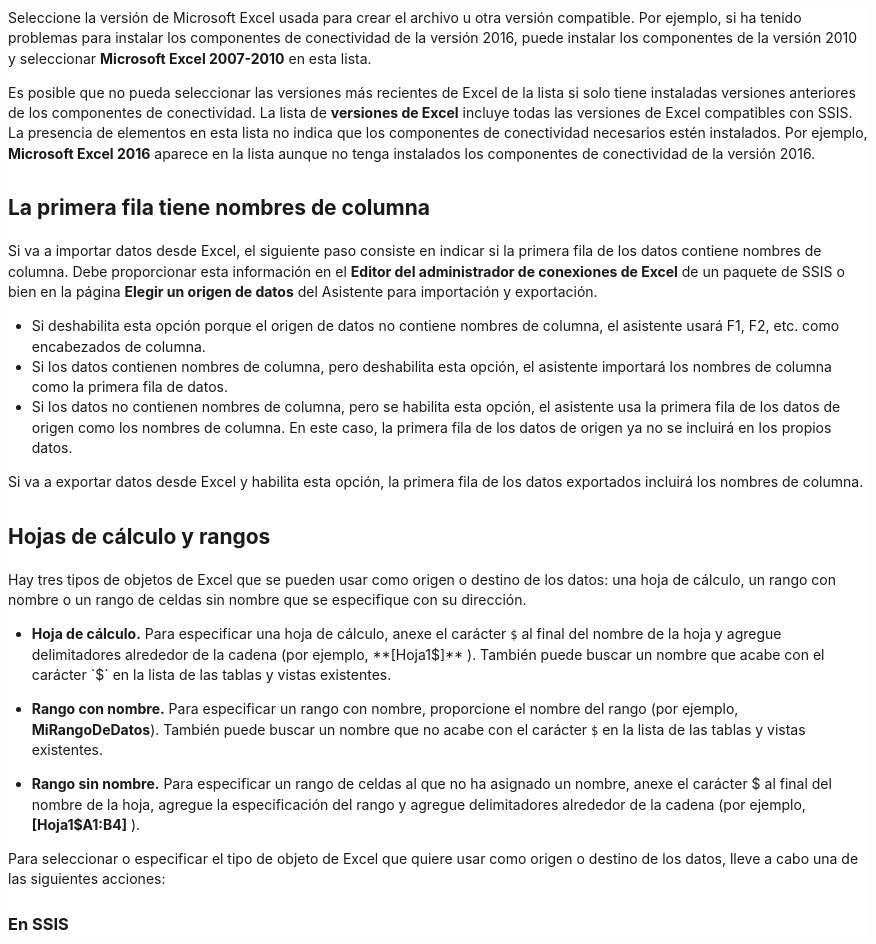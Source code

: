 Seleccione la versión de Microsoft Excel usada para crear el archivo u otra versión compatible. Por ejemplo, si ha tenido problemas para instalar los componentes de conectividad de la versión 2016, puede instalar los componentes de la versión 2010 y seleccionar **Microsoft Excel 2007-2010** en esta lista.

Es posible que no pueda seleccionar las versiones más recientes de Excel de la lista si solo tiene instaladas versiones anteriores de los componentes de conectividad. La lista de **versiones de Excel** incluye todas las versiones de Excel compatibles con SSIS. La presencia de elementos en esta lista no indica que los componentes de conectividad necesarios estén instalados. Por ejemplo, **Microsoft Excel 2016** aparece en la lista aunque no tenga instalados los componentes de conectividad de la versión 2016.

## <a name="first-row-has-column-names"></a><a name="first-row"></a> La primera fila tiene nombres de columna

Si va a importar datos desde Excel, el siguiente paso consiste en indicar si la primera fila de los datos contiene nombres de columna. Debe proporcionar esta información en el **Editor del administrador de conexiones de Excel** de un paquete de SSIS o bien en la página **Elegir un origen de datos** del Asistente para importación y exportación.

-   Si deshabilita esta opción porque el origen de datos no contiene nombres de columna, el asistente usará F1, F2, etc. como encabezados de columna.
-   Si los datos contienen nombres de columna, pero deshabilita esta opción, el asistente importará los nombres de columna como la primera fila de datos.
-   Si los datos no contienen nombres de columna, pero se habilita esta opción, el asistente usa la primera fila de los datos de origen como los nombres de columna. En este caso, la primera fila de los datos de origen ya no se incluirá en los propios datos.

Si va a exportar datos desde Excel y habilita esta opción, la primera fila de los datos exportados incluirá los nombres de columna.

## <a name="worksheets-and-ranges"></a><a name="sheets-ranges"></a> Hojas de cálculo y rangos

Hay tres tipos de objetos de Excel que se pueden usar como origen o destino de los datos: una hoja de cálculo, un rango con nombre o un rango de celdas sin nombre que se especifique con su dirección.

-   **Hoja de cálculo.** Para especificar una hoja de cálculo, anexe el carácter `$` al final del nombre de la hoja y agregue delimitadores alrededor de la cadena (por ejemplo, **[Hoja1$]** ). También puede buscar un nombre que acabe con el carácter `$` en la lista de las tablas y vistas existentes.

-   **Rango con nombre.** Para especificar un rango con nombre, proporcione el nombre del rango (por ejemplo, **MiRangoDeDatos**). También puede buscar un nombre que no acabe con el carácter `$` en la lista de las tablas y vistas existentes.
    
-   **Rango sin nombre.** Para especificar un rango de celdas al que no ha asignado un nombre, anexe el carácter $ al final del nombre de la hoja, agregue la especificación del rango y agregue delimitadores alrededor de la cadena (por ejemplo, **[Hoja1$A1:B4]** ).

Para seleccionar o especificar el tipo de objeto de Excel que quiere usar como origen o destino de los datos, lleve a cabo una de las siguientes acciones:

### <a name="in-ssis"></a>En SSIS
